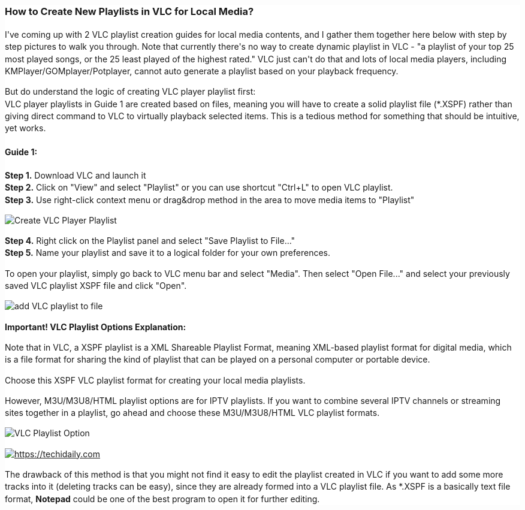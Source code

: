 
### How to Create New Playlists in VLC for Local Media?

I've coming up with 2 VLC playlist creation guides for local media contents, and I gather them together here below with step by step pictures to walk you through. Note that currently there's no way to create dynamic playlist in VLC - "a playlist of your top 25 most played songs, or the 25 least played of the highest rated." VLC just can't do that and lots of local media players, including KMPlayer/GOMplayer/Potplayer, cannot auto generate a playlist based on your playback frequency. 

But do understand the logic of creating VLC player playlist first:   
 VLC player playlists in Guide 1 are created based on files, meaning you will have to create a solid playlist file (\*.XSPF) rather than giving direct command to VLC to virtually playback selected items. This is a tedious method for something that should be intuitive, yet works.

#### **Guide 1:**

**Step 1.** Download VLC and launch it  
**Step 2.** Click on "View" and select "Playlist" or you can use shortcut "Ctrl+L" to open VLC playlist.  
**Step 3.** Use right-click context menu or drag&drop method in the area to move media items to "Playlist" 

![Create VLC Player Playlist](https://www.5kplayer.com/vlc/img/vlc-playlist-local.jpg) 

**Step 4.** Right click on the Playlist panel and select "Save Playlist to File..."  
**Step 5.** Name your playlist and save it to a logical folder for your own preferences. 

To open your playlist, simply go back to VLC menu bar and select "Media". Then select "Open File..." and select your previously saved VLC playlist XSPF file and click "Open".

![add VLC playlist to file](https://www.5kplayer.com/vlc/img/save-vlc-playlist-to-file.jpg) 

**Important! VLC Playlist Options Explanation:** 

Note that in VLC, a XSPF playlist is a XML Shareable Playlist Format, meaning XML-based playlist format for digital media, which is a file format for sharing the kind of playlist that can be played on a personal computer or portable device. 

Choose this XSPF VLC playlist format for creating your local media playlists.

However, M3U/M3U8/HTML playlist options are for IPTV playlists. If you want to combine several IPTV channels or streaming sites together in a playlist, go ahead and choose these M3U/M3U8/HTML VLC playlist formats.

![VLC Playlist Option](https://www.5kplayer.com/vlc/img/save-playlist-formats.jpg) 


<a href="https://appsumo.8odi.net/c/5597632/2049387/7443" target="_top" id="2049387">
  <img src="//a.impactradius-go.com/display-ad/7443-2049387" border="0" alt="https://techidaily.com" width="728" height="90"/>
</a>
<img height="0" width="0" src="https://appsumo.8odi.net/i/5597632/2049387/7443" style="position:absolute;visibility:hidden;" border="0" />


The drawback of this method is that you might not find it easy to edit the playlist created in VLC if you want to add some more tracks into it (deleting tracks can be easy), since they are already formed into a VLC playlist file. As \*.XSPF is a basically text file format, **Notepad** could be one of the best program to open it for further editing. 
